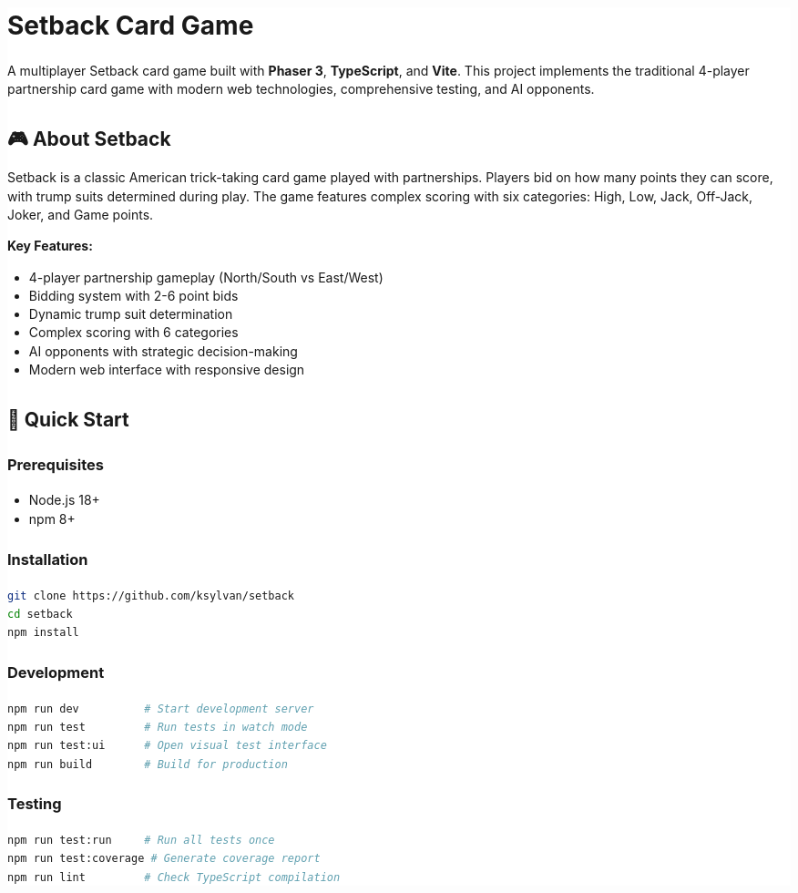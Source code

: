 # Setback Card Game

A multiplayer Setback card game built with **Phaser 3**, **TypeScript**, and **Vite**. This project implements the traditional 4-player partnership card game with modern web technologies, comprehensive testing, and AI opponents.

## 🎮 About Setback

Setback is a classic American trick-taking card game played with partnerships. Players bid on how many points they can score, with trump suits determined during play. The game features complex scoring with six categories: High, Low, Jack, Off-Jack, Joker, and Game points.

**Key Features:**

- 4-player partnership gameplay (North/South vs East/West)
- Bidding system with 2-6 point bids
- Dynamic trump suit determination
- Complex scoring with 6 categories
- AI opponents with strategic decision-making
- Modern web interface with responsive design

## 🚀 Quick Start

### Prerequisites

- Node.js 18+
- npm 8+

### Installation

```bash
git clone https://github.com/ksylvan/setback
cd setback
npm install
```

### Development

```bash
npm run dev          # Start development server
npm run test         # Run tests in watch mode
npm run test:ui      # Open visual test interface
npm run build        # Build for production
```

### Testing

```bash
npm run test:run     # Run all tests once
npm run test:coverage # Generate coverage report
npm run lint         # Check TypeScript compilation
```
